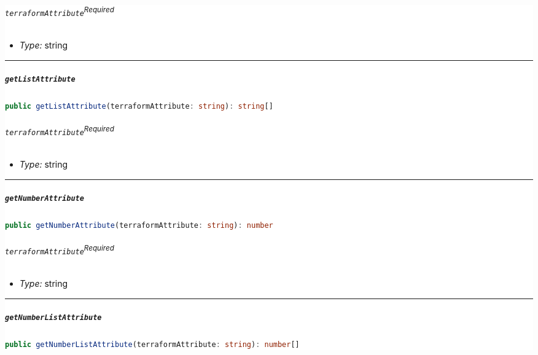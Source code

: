 ###### `terraformAttribute`<sup>Required</sup> <a name="terraformAttribute" id="rhizo-co-terraform-provider-oci.databaseManagementExternalListener.DatabaseManagementExternalListenerEndpointsOutputReference.getBooleanMapAttribute.parameter.terraformAttribute"></a>

- *Type:* string

---

##### `getListAttribute` <a name="getListAttribute" id="rhizo-co-terraform-provider-oci.databaseManagementExternalListener.DatabaseManagementExternalListenerEndpointsOutputReference.getListAttribute"></a>

```typescript
public getListAttribute(terraformAttribute: string): string[]
```

###### `terraformAttribute`<sup>Required</sup> <a name="terraformAttribute" id="rhizo-co-terraform-provider-oci.databaseManagementExternalListener.DatabaseManagementExternalListenerEndpointsOutputReference.getListAttribute.parameter.terraformAttribute"></a>

- *Type:* string

---

##### `getNumberAttribute` <a name="getNumberAttribute" id="rhizo-co-terraform-provider-oci.databaseManagementExternalListener.DatabaseManagementExternalListenerEndpointsOutputReference.getNumberAttribute"></a>

```typescript
public getNumberAttribute(terraformAttribute: string): number
```

###### `terraformAttribute`<sup>Required</sup> <a name="terraformAttribute" id="rhizo-co-terraform-provider-oci.databaseManagementExternalListener.DatabaseManagementExternalListenerEndpointsOutputReference.getNumberAttribute.parameter.terraformAttribute"></a>

- *Type:* string

---

##### `getNumberListAttribute` <a name="getNumberListAttribute" id="rhizo-co-terraform-provider-oci.databaseManagementExternalListener.DatabaseManagementExternalListenerEndpointsOutputReference.getNumberListAttribute"></a>

```typescript
public getNumberListAttribute(terraformAttribute: string): number[]
```
